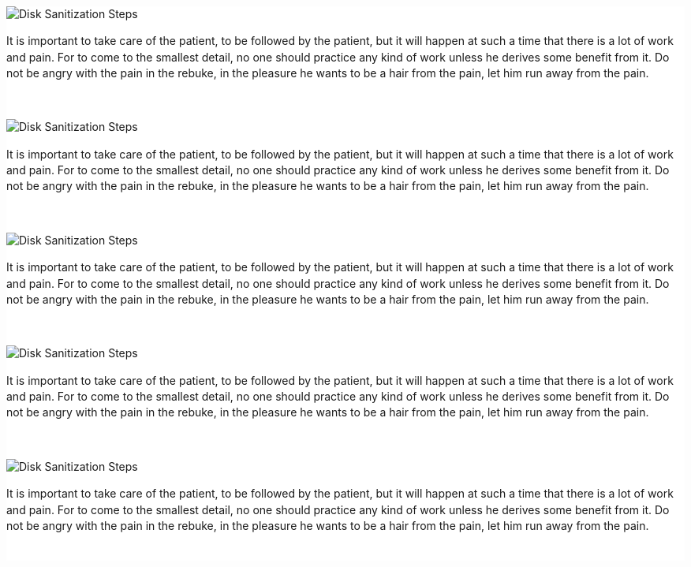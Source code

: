 <p>
<img src="https://imgur.com/x09Iv6Q.png" height="80%" width="80%" alt="Disk Sanitization Steps"/>
</p>
<p>
It is important to take care of the patient, to be followed by the patient, but it will happen at such a time that there is a lot of work and pain. For to come to the smallest detail, no one should practice any kind of work unless he derives some benefit from it. Do not be angry with the pain in the rebuke, in the pleasure he wants to be a hair from the pain, let him run away from the pain.
</p>
<br />

<p>
<img src="https://imgur.com/VtdLqPy.png" height="80%" width="80%" alt="Disk Sanitization Steps"/>
</p>
<p>
It is important to take care of the patient, to be followed by the patient, but it will happen at such a time that there is a lot of work and pain. For to come to the smallest detail, no one should practice any kind of work unless he derives some benefit from it. Do not be angry with the pain in the rebuke, in the pleasure he wants to be a hair from the pain, let him run away from the pain.
</p>
<br />

<p>
<img src="https://imgur.com/PiJWXTQ.png" height="80%" width="80%" alt="Disk Sanitization Steps"/>
</p>
<p>
It is important to take care of the patient, to be followed by the patient, but it will happen at such a time that there is a lot of work and pain. For to come to the smallest detail, no one should practice any kind of work unless he derives some benefit from it. Do not be angry with the pain in the rebuke, in the pleasure he wants to be a hair from the pain, let him run away from the pain.
</p>
<br />

<p>
<img src="https://imgur.com/A5ReKK3.png" height="80%" width="80%" alt="Disk Sanitization Steps"/>
</p>
<p>
It is important to take care of the patient, to be followed by the patient, but it will happen at such a time that there is a lot of work and pain. For to come to the smallest detail, no one should practice any kind of work unless he derives some benefit from it. Do not be angry with the pain in the rebuke, in the pleasure he wants to be a hair from the pain, let him run away from the pain.
</p>
<br />

<p>
<img src="https://imgur.com/XsiHDNC.png" height="80%" width="80%" alt="Disk Sanitization Steps"/>
</p>
<p>
It is important to take care of the patient, to be followed by the patient, but it will happen at such a time that there is a lot of work and pain. For to come to the smallest detail, no one should practice any kind of work unless he derives some benefit from it. Do not be angry with the pain in the rebuke, in the pleasure he wants to be a hair from the pain, let him run away from the pain.
</p>
<br />
